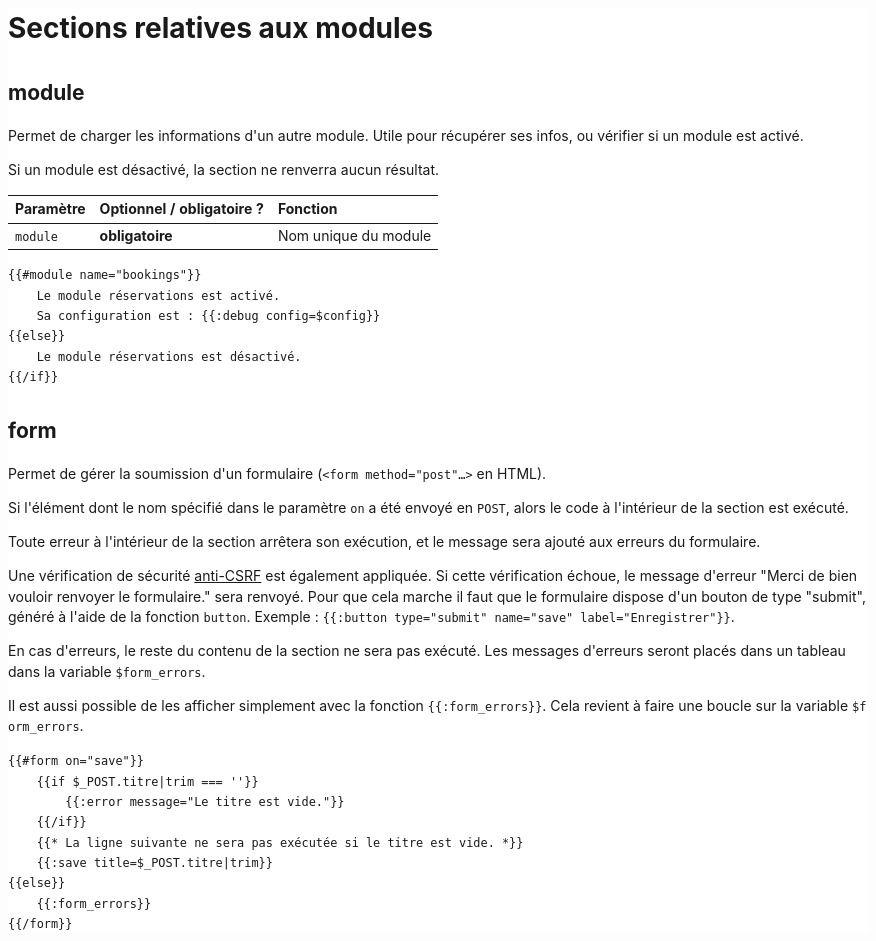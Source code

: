 # Sections relatives aux modules

## module

Permet de charger les informations d'un autre module. Utile pour récupérer ses infos, ou vérifier si un module est activé.

Si un module est désactivé, la section ne renverra aucun résultat.

| Paramètre | Optionnel / obligatoire ? | Fonction |
| :- | :- | :- |
| `module` | **obligatoire** | Nom unique du module |

```
{{#module name="bookings"}}
	Le module réservations est activé.
	Sa configuration est : {{:debug config=$config}}
{{else}}
	Le module réservations est désactivé.
{{/if}}
```

## form

Permet de gérer la soumission d'un formulaire (`<form method="post"…>` en HTML).

Si l'élément dont le nom spécifié dans le paramètre `on` a été envoyé en `POST`, alors le code à l'intérieur de la section est exécuté.

Toute erreur à l'intérieur de la section arrêtera son exécution, et le message sera ajouté aux erreurs du formulaire.

Une vérification de sécurité [anti-CSRF](https://fr.wikipedia.org/wiki/Cross-site_request_forgery) est également appliquée. Si cette vérification échoue, le message d'erreur "Merci de bien vouloir renvoyer le formulaire." sera renvoyé. Pour que cela marche il faut que le formulaire dispose d'un bouton de type "submit", généré à l'aide de la fonction `button`. Exemple : `{{:button type="submit" name="save" label="Enregistrer"}}`.

En cas d'erreurs, le reste du contenu de la section ne sera pas exécuté. Les messages d'erreurs seront placés dans un tableau dans la variable `$form_errors`.

Il est aussi possible de les afficher simplement avec la fonction `{{:form_errors}}`. Cela revient à faire une boucle sur la variable `$form_errors`.

```
{{#form on="save"}}
	{{if $_POST.titre|trim === ''}}
		{{:error message="Le titre est vide."}}
	{{/if}}
	{{* La ligne suivante ne sera pas exécutée si le titre est vide. *}}
	{{:save title=$_POST.titre|trim}}
{{else}}
	{{:form_errors}}
{{/form}}
```
